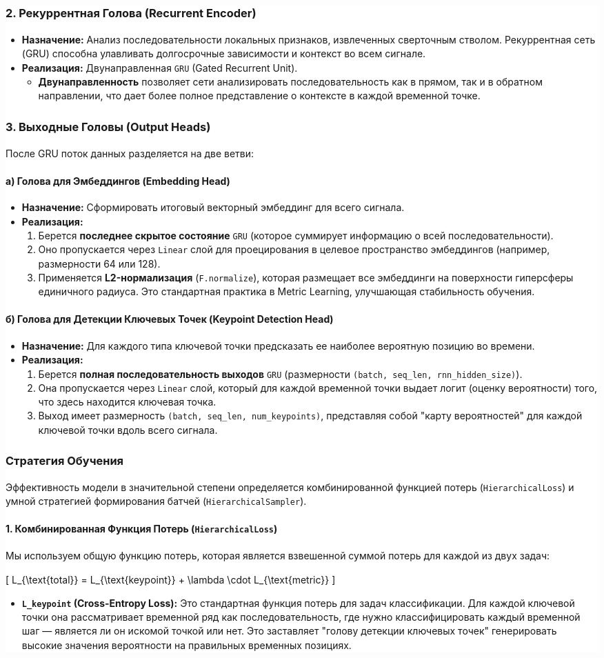 ### 2. Рекуррентная Голова (Recurrent Encoder)

*   **Назначение:** Анализ последовательности локальных признаков, извлеченных сверточным стволом. Рекуррентная сеть (GRU) способна улавливать долгосрочные зависимости и контекст во всем сигнале.
*   **Реализация:** Двунаправленная `GRU` (Gated Recurrent Unit).
    *   **Двунаправленность** позволяет сети анализировать последовательность как в прямом, так и в обратном направлении, что дает более полное представление о контексте в каждой временной точке.

### 3. Выходные Головы (Output Heads)

После GRU поток данных разделяется на две ветви:

#### а) Голова для Эмбеддингов (Embedding Head)

*   **Назначение:** Сформировать итоговый векторный эмбеддинг для всего сигнала.
*   **Реализация:**
    1.  Берется **последнее скрытое состояние** `GRU` (которое суммирует информацию о всей последовательности).
    2.  Оно пропускается через `Linear` слой для проецирования в целевое пространство эмбеддингов (например, размерности 64 или 128).
    3.  Применяется **L2-нормализация** (`F.normalize`), которая размещает все эмбеддинги на поверхности гиперсферы единичного радиуса. Это стандартная практика в Metric Learning, улучшающая стабильность обучения.

#### б) Голова для Детекции Ключевых Точек (Keypoint Detection Head)

*   **Назначение:** Для каждого типа ключевой точки предсказать ее наиболее вероятную позицию во времени.
*   **Реализация:**
    1.  Берется **полная последовательность выходов** `GRU` (размерности `(batch, seq_len, rnn_hidden_size)`).
    2.  Она пропускается через `Linear` слой, который для каждой временной точки выдает логит (оценку вероятности) того, что здесь находится ключевая точка.
    3.  Выход имеет размерность `(batch, seq_len, num_keypoints)`, представляя собой "карту вероятностей" для каждой ключевой точки вдоль всего сигнала.



### Стратегия Обучения

Эффективность модели в значительной степени определяется комбинированной функцией потерь (`HierarchicalLoss`) и умной стратегией формирования батчей (`HierarchicalSampler`).

#### 1. Комбинированная Функция Потерь (`HierarchicalLoss`)

Мы используем общую функцию потерь, которая является взвешенной суммой потерь для каждой из двух задач:

\[ L_{\text{total}} = L_{\text{keypoint}} + \lambda \cdot L_{\text{metric}} \]

*   **`L_keypoint` (Cross-Entropy Loss):** Это стандартная функция потерь для задач классификации. Для каждой ключевой точки она рассматривает временной ряд как последовательность, где нужно классифицировать каждый временной шаг — является ли он искомой точкой или нет. Это заставляет "голову детекции ключевых точек" генерировать высокие значения вероятности на правильных временных позициях.
